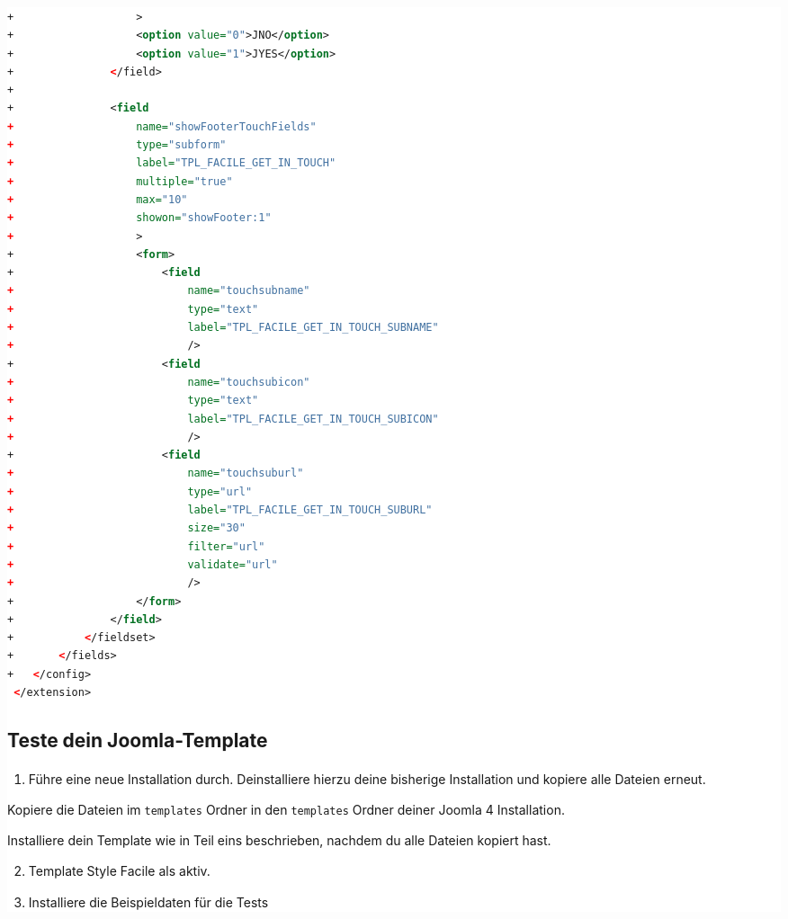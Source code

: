 ```xml {diff}
+					>
+					<option value="0">JNO</option>
+					<option value="1">JYES</option>
+				</field>
+
+				<field
+					name="showFooterTouchFields"
+					type="subform"
+					label="TPL_FACILE_GET_IN_TOUCH"
+					multiple="true"
+					max="10"
+					showon="showFooter:1"
+					>
+					<form>
+						<field
+							name="touchsubname"
+							type="text"
+							label="TPL_FACILE_GET_IN_TOUCH_SUBNAME"
+							/>
+						<field
+							name="touchsubicon"
+							type="text"
+							label="TPL_FACILE_GET_IN_TOUCH_SUBICON"
+							/>
+						<field
+							name="touchsuburl"
+							type="url"
+							label="TPL_FACILE_GET_IN_TOUCH_SUBURL"
+							size="30"
+							filter="url"
+							validate="url"
+							/>
+					</form>
+				</field>
+			</fieldset>
+		</fields>
+	</config>
 </extension>
```

## Teste dein Joomla-Template

1. Führe eine neue Installation durch. Deinstalliere hierzu deine bisherige Installation und kopiere alle Dateien erneut.

Kopiere die Dateien im `templates` Ordner in den `templates` Ordner deiner Joomla 4 Installation.

Installiere dein Template wie in Teil eins beschrieben, nachdem du alle Dateien kopiert hast.

2. Template Style Facile als aktiv.

3. Installiere die Beispieldaten für die Tests
